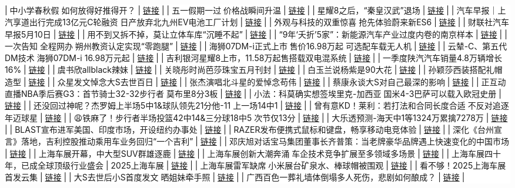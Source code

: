 | 中小学春秋假 如何放得好推得开？ | [链接](https://edu.sina.com.cn/zxx/2025-05-09/doc-inevyhfv9152615.shtml) |
| 五一假期一过 价格战瞬间升温 | [链接](https://k.sina.com.cn/article_5127477345_1319f1861001019yws.html) |
| 星耀8之后，“秦皇汉武”退场 | [链接](https://k.sina.com.cn/article_1861300520_6ef1312800101ytzw.html?from=auto) |
| 汽车早报｜上汽享道出行完成13亿元C轮融资 日产放弃北九州EV电池工厂计划 | [链接](https://k.sina.com.cn/article_6192937794_17120bb4202002hbiy.html?from=auto&subch=oauto) |
| 外观与科技的双重惊喜 抢先体验蔚来新ES6 | [链接](https://auto.sina.com.cn/review/2025-05-10/detail-inevynps4142486.shtml) |
| 财联社汽车早报5月10日 | [链接](https://k.sina.com.cn/article_2868676035_aafc85c302001exc8.html?from=auto&subch=oauto) |
| 用不到又拆不掉，莫让立体车库“沉睡不起” | [链接](https://k.sina.com.cn/article_2010666107_77d8547b02001ffna.html?from=auto&subch=oauto) |
| “9年‘夭折’5家”：新能源汽车产业过度内卷的南京样本 | [链接](https://k.sina.com.cn/article_1650111241_625ab30902001d2fa.html?) |
| 一次告知 全程网办 朔州教资认定实现“零跑腿” | [链接](https://finance.sina.com.cn/jjxw/2025-05-10/doc-inevzuif7841350.shtml) |
| 海狮07DM-i正式上市 售价16.98万起 可选配车载无人机 | [链接](https://k.sina.com.cn/article_1645504501_621467f500101jot0.html?from=auto) |
| 云辇-C、第五代DM技术 海狮07DM-i 16.98万元起 | [链接](https://k.sina.com.cn/article_5328858693_m13d9fee45020024cn2.html?from=news&subch=onews) |
| 吉利银河星耀8上市，11.58万起售搭载双电混系统 | [链接](https://k.sina.com.cn/article_3241038324_mc12e51f403301iqxk.html?from=auto&subch=oauto) |
| 一季度陕汽汽车销量4.8万辆增长16% | [链接](https://k.sina.com.cn/article_2183542485_m822636d503301eadm.html?from=local) |
| 虞书欣allblack辣妹 | [链接](https://s.weibo.com/weibo?q=%E8%99%9E%E4%B9%A6%E6%AC%A3allblack%E8%BE%A3%E5%A6%B9) |
| 关晓彤时尚芭莎珠宝五月刊封 | [链接](https://s.weibo.com/weibo?q=%E5%85%B3%E6%99%93%E5%BD%A4%E6%97%B6%E5%B0%9A%E8%8A%AD%E8%8E%8E%E7%8F%A0%E5%AE%9D%E4%BA%94%E6%9C%88%E5%88%8A%E5%B0%81) |
| 白玉兰说杨紫是90大花 | [链接](https://s.weibo.com/weibo?q=%E7%99%BD%E7%8E%89%E5%85%B0%E8%AF%B4%E6%9D%A8%E7%B4%AB%E6%98%AF90%E5%A4%A7%E8%8A%B1) |
| 孙颖莎西装搭配礼帽造型 | [链接](https://s.weibo.com/weibo?q=%23%E5%AD%99%E9%A2%96%E8%8E%8E%E8%A5%BF%E8%A3%85%E6%90%AD%E9%85%8D%E7%A4%BC%E5%B8%BD%E9%80%A0%E5%9E%8B%23) |
| 众星发文悼念大S去世百日 | [链接](https://weibo.com/1642591402/Pr8vEpHMt) |
| 张杰演唱北斗星的爱悼念苟伟 | [链接](https://weibo.com/1642591402/Pr8fF18du) |
| 蔡康永谈大S对自己最深的影响 | [链接](https://weibo.com/1642591402/Pr3orlTgG) |
| 正互动直播NBA季后赛G3：首节骑士32-32步行者 莫布里8分3板 | [链接](https://news.sina.cn/zt_d/subject-1744760348) |
| 小法：科莫确实想签埃里克-加西亚 国米4-3巴萨可以载入欧冠史册 | [链接](https://k.sina.com.cn/article_2018499075_784fda0302002ciky.html?from=sports&subch=osport) |
| 还没回过神呢？杰罗姆上半场5中1&球队领先21分他-11 上一场14中1 | [链接](https://k.sina.com.cn/article_2018499075_784fda0302002cikq.html?from=sports&subch=osport) |
| 曾有意KD！莱利：若打法和合同长度合适 不反对追逐年迈球星 | [链接](https://k.sina.com.cn/article_2018499075_784fda0302002ciko.html?from=sports&subch=osport) |
| 😩铁麻了！步行者半场投篮42中14&三分球18中5 次节仅13分 | [链接](https://k.sina.com.cn/article_2018499075_784fda0302002cikk.html?from=sports&subch=osport) |
| 大乐透预测-海天中1等1324万累擒7278万 | [链接](https://lottery.sina.com.cn/number/?from=xw) |
| BLAST宣布进军美国、印度市场，开设纽约办事处 | [链接](http://games.sina.com.cn/news/yw/2025-05-09/esports-inevyhfu4230064.shtml) |
| RAZER发布便携式鼠标和键盘，畅享移动电竞体验 | [链接](http://games.sina.com.cn/news/yw/2025-05-09/esports-inevxmaa7836797.shtml) |
| 深化《台州宣言》落地，吉利控股推动乘用车业务回归“一个吉利” | [链接](https://finance.sina.com.cn/nextauto/hydt/2025-05-07/doc-inevtptv3582102.shtml) |
| 邓庆旭对话宝马集团董事长齐普策：当老牌豪华品牌遇上快速变化的中国市场 | [链接](https://finance.sina.com.cn/nextauto/hydt/2025-04-27/doc-ineurezu2808459.shtml) |
| 上海车展开幕，中大型SUV群雄逐鹿 | [链接](https://finance.sina.com.cn/nextauto/hydt/2025-04-24/doc-ineufnmc3680846.shtml) |
| 上海车展创新大潮奔涌 车企技术竞争扩展至多领域多场景 | [链接](https://finance.sina.com.cn/tech/roll/2025-04-24/doc-ineufnmc3719687.shtml) |
| 上海车展四十年，已成全球顶级行业盛会 \| 2025上海车展 | [链接](https://finance.sina.com.cn/jjxw/2025-04-24/doc-ineufnmf3149399.shtml) |
| 上海车展雷军缺席 小米展台矿泉水、棒球帽被围观 | [链接](https://finance.sina.com.cn/nextauto/hydt/2025-04-23/doc-ineuerfp4126032.shtml) |
| 看不够！2025上海车展首发云集 | [链接](https://finance.sina.com.cn/nextauto/hydt/2025-04-24/doc-ineufhcc9299945.shtml) |
| 大S去世后小S首度发文 晒姐妹牵手照 | [链接](https://news.sina.com.cn/s/2025-05-09/doc-inevynpq7386194.shtml) |
| 广西百色一葬礼墙体倒塌多人死伤，悲剧如何酿成？ | [链接](https://news.sina.com.cn/s/2025-05-09/doc-inevynpt9082669.shtml) |